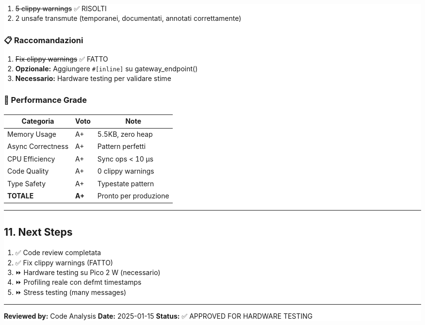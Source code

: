 1. ~~5 clippy warnings~~ ✅ RISOLTI
2. 2 unsafe transmute (temporanei, documentati, annotati correttamente)

### 📋 Raccomandazioni

1. ~~Fix clippy warnings~~ ✅ FATTO
2. **Opzionale:** Aggiungere `#[inline]` su gateway_endpoint()
3. **Necessario:** Hardware testing per validare stime

### 🎯 Performance Grade

| Categoria | Voto | Note |
|-----------|------|------|
| Memory Usage | A+ | 5.5KB, zero heap |
| Async Correctness | A+ | Pattern perfetti |
| CPU Efficiency | A+ | Sync ops < 10 μs |
| Code Quality | A+ | 0 clippy warnings |
| Type Safety | A+ | Typestate pattern |
| **TOTALE** | **A+** | Pronto per produzione |

---

## 11. Next Steps

1. ✅ Code review completata
2. ✅ Fix clippy warnings (FATTO)
3. ⏩ Hardware testing su Pico 2 W (necessario)
4. ⏩ Profiling reale con defmt timestamps
5. ⏩ Stress testing (many messages)

---

**Reviewed by:** Code Analysis
**Date:** 2025-01-15
**Status:** ✅ APPROVED FOR HARDWARE TESTING
